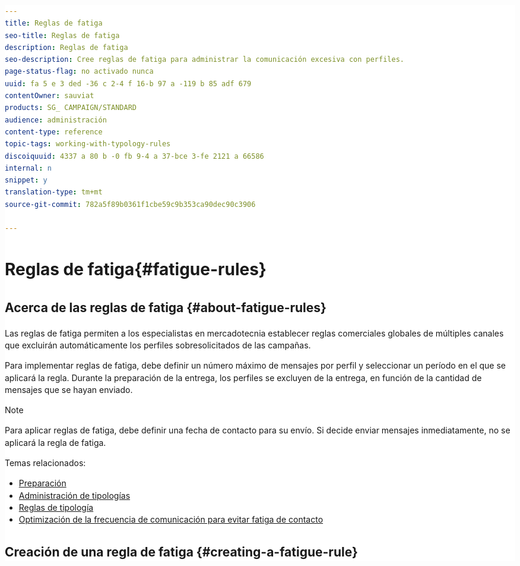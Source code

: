 ```yaml
---
title: Reglas de fatiga
seo-title: Reglas de fatiga
description: Reglas de fatiga
seo-description: Cree reglas de fatiga para administrar la comunicación excesiva con perfiles.
page-status-flag: no activado nunca
uuid: fa 5 e 3 ded -36 c 2-4 f 16-b 97 a -119 b 85 adf 679
contentOwner: sauviat
products: SG_ CAMPAIGN/STANDARD
audience: administración
content-type: reference
topic-tags: working-with-typology-rules
discoiquuid: 4337 a 80 b -0 fb 9-4 a 37-bce 3-fe 2121 a 66586
internal: n
snippet: y
translation-type: tm+mt
source-git-commit: 782a5f89b0361f1cbe59c9b353ca90dec90c3906

---
```



# Reglas de fatiga{#fatigue-rules}

## Acerca de las reglas de fatiga {#about-fatigue-rules}

Las reglas de fatiga permiten a los especialistas en mercadotecnia establecer reglas comerciales globales de múltiples canales que excluirán automáticamente los perfiles sobresolicitados de las campañas.

Para implementar reglas de fatiga, debe definir un número máximo de mensajes por perfil y seleccionar un período en el que se aplicará la regla. Durante la preparación de la entrega, los perfiles se excluyen de la entrega, en función de la cantidad de mensajes que se hayan enviado.

>[!NOTE]
>
>Para aplicar reglas de fatiga, debe definir una fecha de contacto para su envío. Si decide enviar mensajes inmediatamente, no se aplicará la regla de fatiga.

Temas relacionados:

* [Preparación](../../administration/using/configuring-email-channel.md#preparation)
* [Administración de tipologías](../../administration/using/about-typology-rules.md#managing-typologies)
* [Reglas de tipología](../../administration/using/about-typology-rules.md#typology-rules)
* [Optimización de la frecuencia de comunicación para evitar fatiga de contacto](https://helpx.adobe.com/campaign/kb/simplify-campaign-management.html#Engageyourcustomersateverystep)

## Creación de una regla de fatiga {#creating-a-fatigue-rule}
